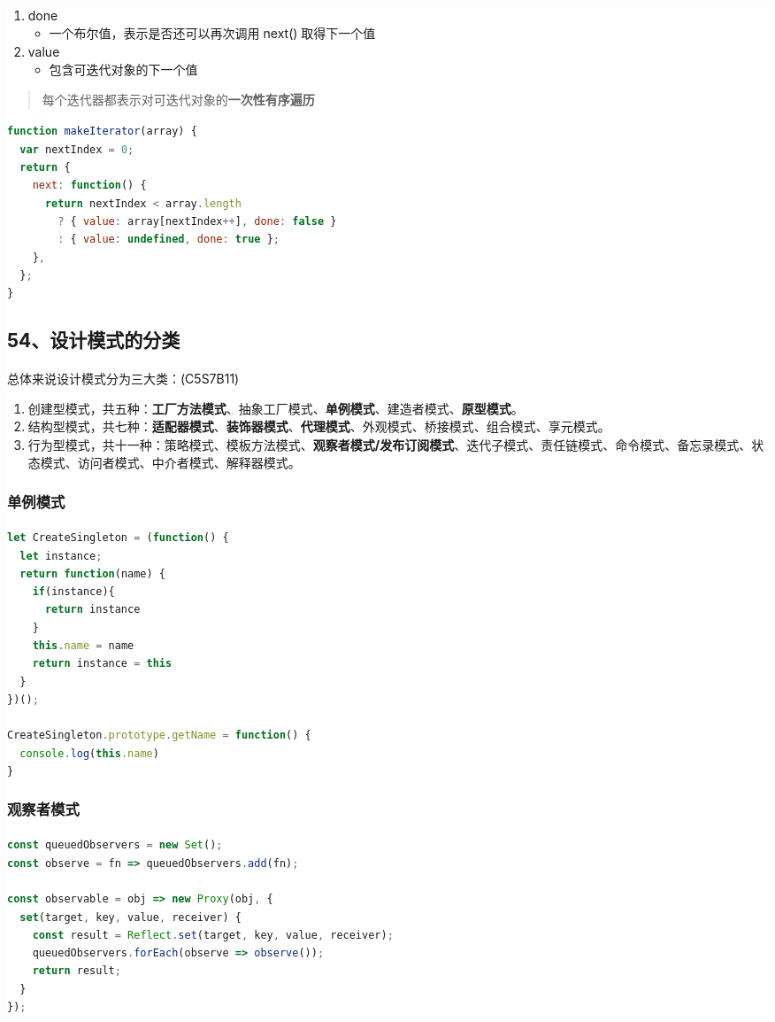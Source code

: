 1. done
   - 一个布尔值，表示是否还可以再次调用 next() 取得下一个值
2. value
   - 包含可迭代对象的下一个值

> 每个迭代器都表示对可迭代对象的**一次性有序遍历**

```js
function makeIterator(array) {
  var nextIndex = 0;
  return {
    next: function() {
      return nextIndex < array.length
        ? { value: array[nextIndex++], done: false }
        : { value: undefined, done: true };
    },
  };
}
```

## 54、设计模式的分类

总体来说设计模式分为三大类：(C5S7B11)

1. 创建型模式，共五种：**工厂方法模式**、抽象工厂模式、**单例模式**、建造者模式、**原型模式**。
2. 结构型模式，共七种：**适配器模式**、**装饰器模式**、**代理模式**、外观模式、桥接模式、组合模式、享元模式。
3. 行为型模式，共十一种：策略模式、模板方法模式、**观察者模式/发布订阅模式**、迭代子模式、责任链模式、命令模式、备忘录模式、状态模式、访问者模式、中介者模式、解释器模式。

### 单例模式

```js
let CreateSingleton = (function() {
  let instance;
  return function(name) {
    if(instance){
      return instance
    }
    this.name = name
    return instance = this
  }
})();

CreateSingleton.prototype.getName = function() {
  console.log(this.name)
}
```

### 观察者模式

```js
const queuedObservers = new Set();
const observe = fn => queuedObservers.add(fn);

const observable = obj => new Proxy(obj, {
  set(target, key, value, receiver) {
    const result = Reflect.set(target, key, value, receiver);
    queuedObservers.forEach(observe => observe());
    return result;
  }
});
```
